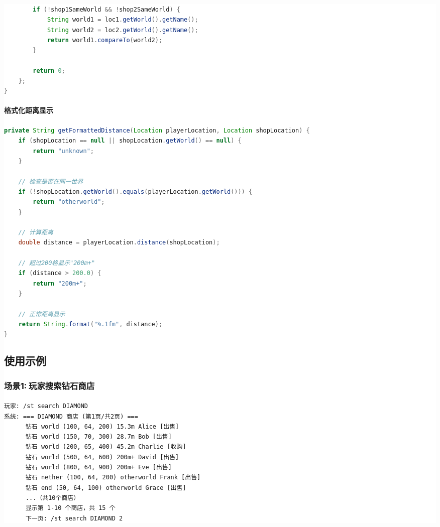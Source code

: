 ```java
        if (!shop1SameWorld && !shop2SameWorld) {
            String world1 = loc1.getWorld().getName();
            String world2 = loc2.getWorld().getName();
            return world1.compareTo(world2);
        }
        
        return 0;
    };
}
```

#### 格式化距离显示

```java
private String getFormattedDistance(Location playerLocation, Location shopLocation) {
    if (shopLocation == null || shopLocation.getWorld() == null) {
        return "unknown";
    }
    
    // 检查是否在同一世界
    if (!shopLocation.getWorld().equals(playerLocation.getWorld())) {
        return "otherworld";
    }
    
    // 计算距离
    double distance = playerLocation.distance(shopLocation);
    
    // 超过200格显示"200m+"
    if (distance > 200.0) {
        return "200m+";
    }
    
    // 正常距离显示
    return String.format("%.1fm", distance);
}
```

## 使用示例

### 场景1: 玩家搜索钻石商店

```
玩家: /st search DIAMOND
系统: === DIAMOND 商店 (第1页/共2页) ===
      钻石 world (100, 64, 200) 15.3m Alice [出售]
      钻石 world (150, 70, 300) 28.7m Bob [出售]
      钻石 world (200, 65, 400) 45.2m Charlie [收购]
      钻石 world (500, 64, 600) 200m+ David [出售]
      钻石 world (800, 64, 900) 200m+ Eve [出售]
      钻石 nether (100, 64, 200) otherworld Frank [出售]
      钻石 end (50, 64, 100) otherworld Grace [出售]
      ...（共10个商店）
      显示第 1-10 个商店，共 15 个
      下一页: /st search DIAMOND 2
```
